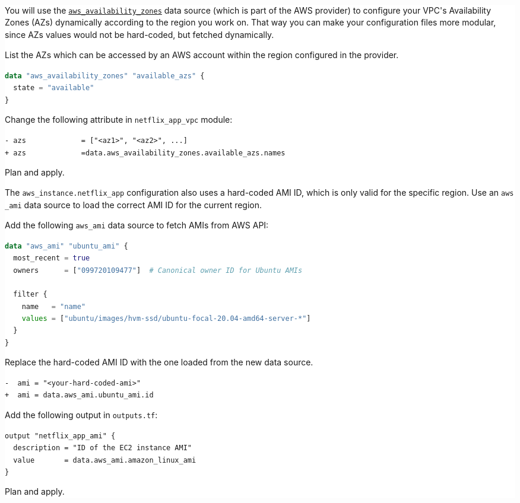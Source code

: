 You will use the [`aws_availability_zones`](https://registry.terraform.io/providers/hashicorp/aws/latest/docs/data-sources/availability_zones) data source (which is part of the AWS provider) to configure your VPC's Availability Zones (AZs) dynamically according to the region you work on.
That way you can make your configuration files more modular, since AZs values would not be hard-coded, but fetched dynamically. 

List the AZs which can be accessed by an AWS account within the region configured in the provider.

```terraform
data "aws_availability_zones" "available_azs" {
  state = "available"
}
```

Change the following attribute in `netflix_app_vpc` module:

```text
- azs             = ["<az1>", "<az2>", ...]
+ azs             =data.aws_availability_zones.available_azs.names
```

Plan and apply.


The `aws_instance.netflix_app` configuration also uses a hard-coded AMI ID, which is only valid for the specific region. 
Use an `aws_ami` data source to load the correct AMI ID for the current region.

Add the following `aws_ami` data source to fetch AMIs from AWS API:

```terraform
data "aws_ami" "ubuntu_ami" {
  most_recent = true
  owners      = ["099720109477"]  # Canonical owner ID for Ubuntu AMIs

  filter {
    name   = "name"
    values = ["ubuntu/images/hvm-ssd/ubuntu-focal-20.04-amd64-server-*"]
  }
}
```

Replace the hard-coded AMI ID with the one loaded from the new data source.

```text
-  ami = "<your-hard-coded-ami>"
+  ami = data.aws_ami.ubuntu_ami.id
```

Add the following output in `outputs.tf`:

```text
output "netflix_app_ami" {
  description = "ID of the EC2 instance AMI"
  value       = data.aws_ami.amazon_linux_ami
}
```

Plan and apply.
